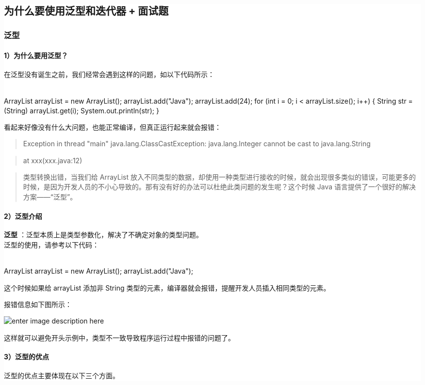 
## 为什么要使用泛型和迭代器 + 面试题

### 泛型

#### 1）为什么要用泛型？

在泛型没有诞生之前，我们经常会遇到这样的问题，如以下代码所示：


​    
    ArrayList arrayList = new ArrayList();
    arrayList.add("Java");
    arrayList.add(24);
    for (int i = 0; i < arrayList.size(); i++) {
        String str = (String) arrayList.get(i);
        System.out.println(str);
    }


看起来好像没有什么大问题，也能正常编译，但真正运行起来就会报错：

> Exception in thread "main" java.lang.ClassCastException: java.lang.Integer
cannot be cast to java.lang.String

>

> at xxx(xxx.java:12)

>

> 类型转换出错，当我们给 ArrayList
放入不同类型的数据，却使用一种类型进行接收的时候，就会出现很多类似的错误，可能更多的时候，是因为开发人员的不小心导致的。那有没有好的办法可以杜绝此类问题的发生呢？这个时候
Java 语言提供了一个很好的解决方案——“泛型”。

#### 2）泛型介绍

**泛型** ：泛型本质上是类型参数化，解决了不确定对象的类型问题。  
泛型的使用，请参考以下代码：


​    
    ArrayList<String> arrayList = new ArrayList();
    arrayList.add("Java");


这个时候如果给 arrayList 添加非 String 类型的元素，编译器就会报错，提醒开发人员插入相同类型的元素。

报错信息如下图所示：

![enter image description
here](https://images.gitbook.cn/83dce010-cdeb-11e9-932d-6123ff488b55)

这样就可以避免开头示例中，类型不一致导致程序运行过程中报错的问题了。

#### 3）泛型的优点

泛型的优点主要体现在以下三个方面。
